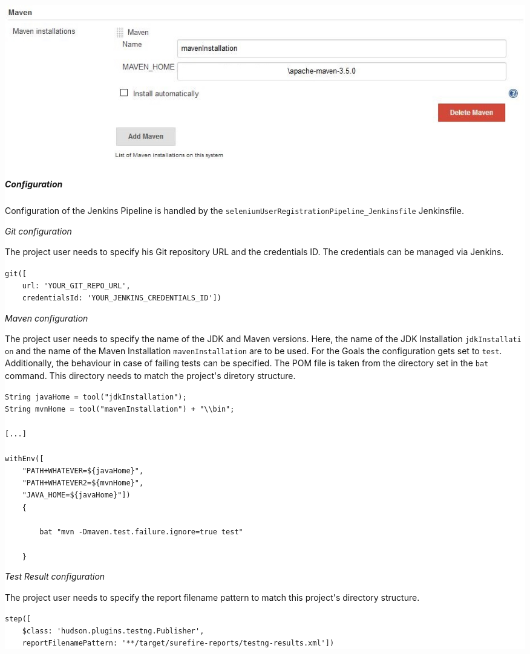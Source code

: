 ![](/img/Jenkins_Config_Maven.JPG)

##### Configuration

Configuration of the Jenkins Pipeline is handled by the `seleniumUserRegistrationPipeline_Jenkinsfile` Jenkinsfile.

*Git configuration*

The project user needs to specify his Git repository URL and the credentials ID. The credentials can be managed via Jenkins.

```
git([
	url: 'YOUR_GIT_REPO_URL',
	credentialsId: 'YOUR_JENKINS_CREDENTIALS_ID'])
```

*Maven configuration*

The project user needs to specify the name of the JDK and Maven versions. Here, the name of the JDK Installation `jdkInstallation` and the name of the Maven Installation `mavenInstallation` are to be used.
For the Goals the configuration gets set to `test`. Additionally, the behaviour in case of failing tests can be specified.
The POM file is taken from the directory set in the `bat` command. This directory needs to match the project's diretory structure.

```
String javaHome = tool("jdkInstallation");		
String mvnHome = tool("mavenInstallation") + "\\bin";

[...]

withEnv([
	"PATH+WHATEVER=${javaHome}",
	"PATH+WHATEVER2=${mvnHome}",
	"JAVA_HOME=${javaHome}"])
	{
	
		bat "mvn -Dmaven.test.failure.ignore=true test"
	
	}
```

*Test Result configuration*

The project user needs to specify the report filename pattern to match this project's directory structure.

```
step([
	$class: 'hudson.plugins.testng.Publisher',
	reportFilenamePattern: '**/target/surefire-reports/testng-results.xml'])
```
